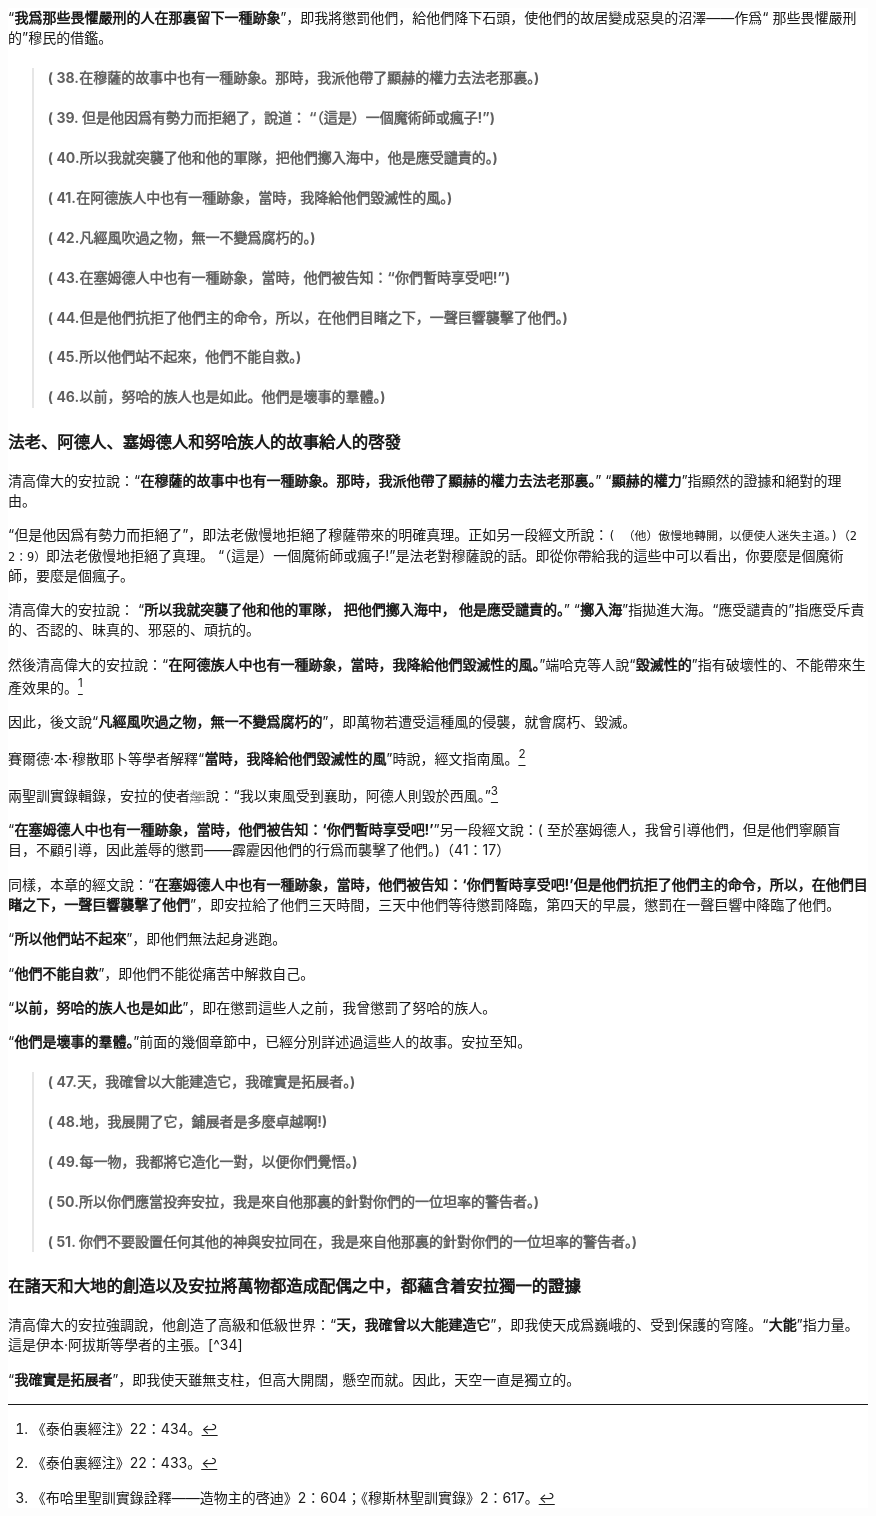 “**我爲那些畏懼嚴刑的人在那裏留下一種跡象**”，即我將懲罰他們，給他們降下石頭，使他們的故居變成惡臭的沼澤——作爲“ 那些畏懼嚴刑的”穆民的借鑑。

> #### ( 38.在穆薩的故事中也有一種跡象。那時，我派他帶了顯赫的權力去法老那裏。)
> #### ( 39. 但是他因爲有勢力而拒絕了，說道： “（這是）一個魔術師或瘋子!”)
> #### ( 40.所以我就突襲了他和他的軍隊，把他們擲入海中，他是應受譴責的。)
> #### ( 41.在阿德族人中也有一種跡象，當時，我降給他們毀滅性的風。)
> #### ( 42.凡經風吹過之物，無一不變爲腐朽的。) 
> #### ( 43.在塞姆德人中也有一種跡象，當時，他們被告知：“你們暫時享受吧!”)
> #### ( 44.但是他們抗拒了他們主的命令，所以，在他們目睹之下，一聲巨響襲擊了他們。)
> #### ( 45.所以他們站不起來，他們不能自救。)
> #### ( 46.以前，努哈的族人也是如此。他們是壞事的羣體。)

### 法老、阿德人、塞姆德人和努哈族人的故事給人的啓發

清高偉大的安拉說：“**在穆薩的故事中也有一種跡象。那時，我派他帶了顯赫的權力去法老那裏。**” “**顯赫的權力**”指顯然的證據和絕對的理由。

“但是他因爲有勢力而拒絕了”，即法老傲慢地拒絕了穆薩帶來的明確真理。正如另一段經文所說：`( （他）傲慢地轉開，以便使人迷失主道。)（22：9）`即法老傲慢地拒絕了真理。 “（這是）一個魔術師或瘋子!”是法老對穆薩說的話。即從你帶給我的這些中可以看出，你要麼是個魔術師，要麼是個瘋子。

清高偉大的安拉說： “**所以我就突襲了他和他的軍隊， 把他們擲入海中， 他是應受譴責的。**” “**擲入海**”指拋進大海。“應受譴責的”指應受斥責的、否認的、昧真的、邪惡的、頑抗的。

然後清高偉大的安拉說：“**在阿德族人中也有一種跡象，當時，我降給他們毀滅性的風。**”端哈克等人說“**毀滅性的**”指有破壞性的、不能帶來生產效果的。[^31] 

因此，後文說“**凡經風吹過之物，無一不變爲腐朽的**”，即萬物若遭受這種風的侵襲，就會腐朽、毀滅。

賽爾德·本·穆散耶卜等學者解釋“**當時，我降給他們毀滅性的風**”時說，經文指南風。[^32] 

兩聖訓實錄輯錄，安拉的使者ﷺ說：“我以東風受到襄助，阿德人則毀於西風。”[^33] 

“**在塞姆德人中也有一種跡象，當時，他們被告知：‘你們暫時享受吧!’**”另一段經文說：( 至於塞姆德人，我曾引導他們，但是他們寧願盲目，不顧引導，因此羞辱的懲罰——霹靂因他們的行爲而襲擊了他們。)（41：17）

同樣，本章的經文說：“**在塞姆德人中也有一種跡象，當時，他們被告知：‘你們暫時享受吧!’但是他們抗拒了他們主的命令，所以，在他們目睹之下，一聲巨響襲擊了他們**”，即安拉給了他們三天時間，三天中他們等待懲罰降臨，第四天的早晨，懲罰在一聲巨響中降臨了他們。

“**所以他們站不起來**”，即他們無法起身逃跑。

“**他們不能自救**”，即他們不能從痛苦中解救自己。

“**以前，努哈的族人也是如此**”，即在懲罰這些人之前，我曾懲罰了努哈的族人。

“**他們是壞事的羣體。**”前面的幾個章節中，已經分別詳述過這些人的故事。安拉至知。

[^31]:《泰伯裏經注》22：434。

[^32]:《泰伯裏經注》22：433。

[^33]:《布哈里聖訓實錄詮釋——造物主的啓迪》2：604；《穆斯林聖訓實錄》2：617。

> #### ( 47.天，我確曾以大能建造它，我確實是拓展者。)
> #### ( 48.地，我展開了它，鋪展者是多麼卓越啊!) 
> #### ( 49.每一物，我都將它造化一對，以便你們覺悟。)
> #### ( 50.所以你們應當投奔安拉，我是來自他那裏的針對你們的一位坦率的警告者。)
> #### ( 51. 你們不要設置任何其他的神與安拉同在，我是來自他那裏的針對你們的一位坦率的警告者。)

### 在諸天和大地的創造以及安拉將萬物都造成配偶之中，都蘊含着安拉獨一的證據

清高偉大的安拉強調說，他創造了高級和低級世界：“**天，我確曾以大能建造它**”，即我使天成爲巍峨的、受到保護的穹隆。“**大能**”指力量。這是伊本·阿拔斯等學者的主張。[^34] 

“**我確實是拓展者**”，即我使天雖無支柱，但高大開闊，懸空而就。因此，天空一直是獨立的。
